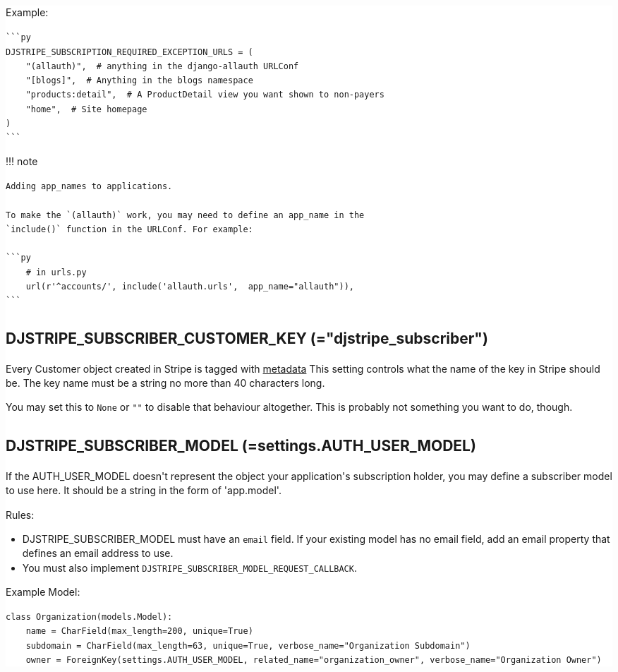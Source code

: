 Example:

    ```py
    DJSTRIPE_SUBSCRIPTION_REQUIRED_EXCEPTION_URLS = (
        "(allauth)",  # anything in the django-allauth URLConf
        "[blogs]",  # Anything in the blogs namespace
        "products:detail",  # A ProductDetail view you want shown to non-payers
        "home",  # Site homepage
    )
    ```

!!! note

    Adding app_names to applications.

    To make the `(allauth)` work, you may need to define an app_name in the
    `include()` function in the URLConf. For example:

    ```py
        # in urls.py
        url(r'^accounts/', include('allauth.urls',  app_name="allauth")),
    ```

## DJSTRIPE_SUBSCRIBER_CUSTOMER_KEY (="djstripe_subscriber")

Every Customer object created in Stripe is tagged with
[metadata](https://stripe.com/docs/api#metadata) This setting controls
what the name of the key in Stripe should be. The key name must be a
string no more than 40 characters long.

You may set this to `None` or `""` to disable that behaviour altogether.
This is probably not something you want to do, though.

## DJSTRIPE_SUBSCRIBER_MODEL (=settings.AUTH_USER_MODEL)

If the AUTH_USER_MODEL doesn't represent the object your application's
subscription holder, you may define a subscriber model to use here. It
should be a string in the form of 'app.model'.

Rules:

-   DJSTRIPE_SUBSCRIBER_MODEL must have an `email` field. If your
    existing model has no email field, add an email property that
    defines an email address to use.
-   You must also implement
    `DJSTRIPE_SUBSCRIBER_MODEL_REQUEST_CALLBACK`.

Example Model:

    class Organization(models.Model):
        name = CharField(max_length=200, unique=True)
        subdomain = CharField(max_length=63, unique=True, verbose_name="Organization Subdomain")
        owner = ForeignKey(settings.AUTH_USER_MODEL, related_name="organization_owner", verbose_name="Organization Owner")
